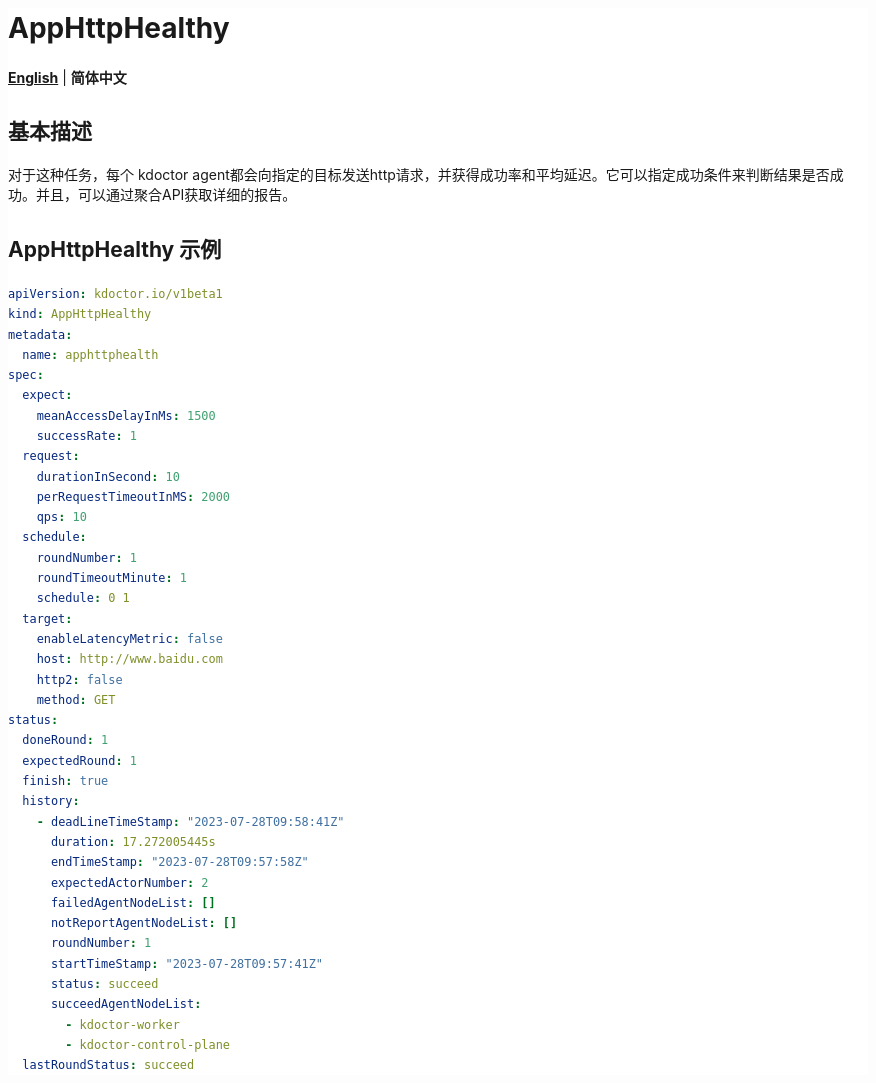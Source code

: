 # AppHttpHealthy

[**English**](./apphttphealthy.md) | **简体中文**

## 基本描述 

对于这种任务，每个 kdoctor agent都会向指定的目标发送http请求，并获得成功率和平均延迟。它可以指定成功条件来判断结果是否成功。并且，可以通过聚合API获取详细的报告。

## AppHttpHealthy 示例

```yaml
apiVersion: kdoctor.io/v1beta1
kind: AppHttpHealthy
metadata:
  name: apphttphealth
spec:
  expect:
    meanAccessDelayInMs: 1500
    successRate: 1
  request:
    durationInSecond: 10
    perRequestTimeoutInMS: 2000
    qps: 10
  schedule:
    roundNumber: 1
    roundTimeoutMinute: 1
    schedule: 0 1
  target:
    enableLatencyMetric: false
    host: http://www.baidu.com
    http2: false
    method: GET
status:
  doneRound: 1
  expectedRound: 1
  finish: true
  history:
    - deadLineTimeStamp: "2023-07-28T09:58:41Z"
      duration: 17.272005445s
      endTimeStamp: "2023-07-28T09:57:58Z"
      expectedActorNumber: 2
      failedAgentNodeList: []
      notReportAgentNodeList: []
      roundNumber: 1
      startTimeStamp: "2023-07-28T09:57:41Z"
      status: succeed
      succeedAgentNodeList:
        - kdoctor-worker
        - kdoctor-control-plane
  lastRoundStatus: succeed
```
